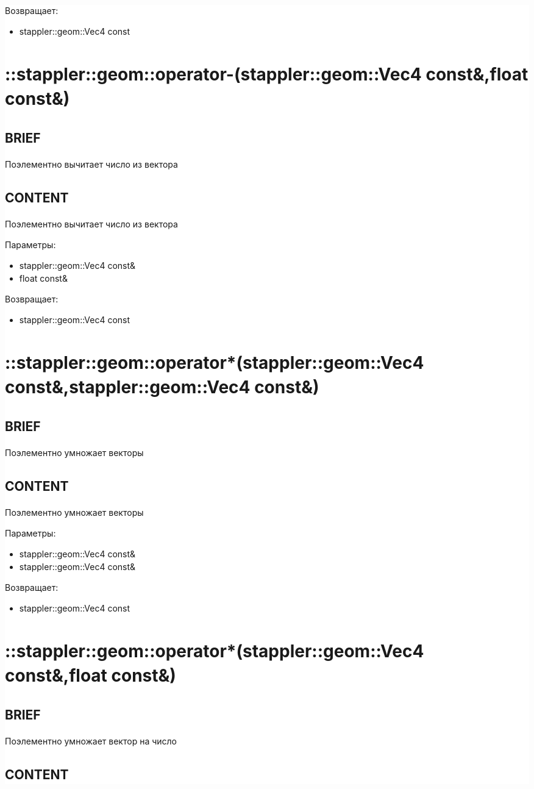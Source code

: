 Возвращает:
* stappler::geom::Vec4 const

# ::stappler::geom::operator-(stappler::geom::Vec4 const&,float const&)

## BRIEF

Поэлементно вычитает число из вектора

## CONTENT

Поэлементно вычитает число из вектора

Параметры:
* stappler::geom::Vec4 const&
* float const&

Возвращает:
* stappler::geom::Vec4 const

# ::stappler::geom::operator*(stappler::geom::Vec4 const&,stappler::geom::Vec4 const&)

## BRIEF

Поэлементно умножает векторы

## CONTENT

Поэлементно умножает векторы

Параметры:
* stappler::geom::Vec4 const&
* stappler::geom::Vec4 const&

Возвращает:
* stappler::geom::Vec4 const

# ::stappler::geom::operator*(stappler::geom::Vec4 const&,float const&)

## BRIEF

Поэлементно умножает вектор на число

## CONTENT
